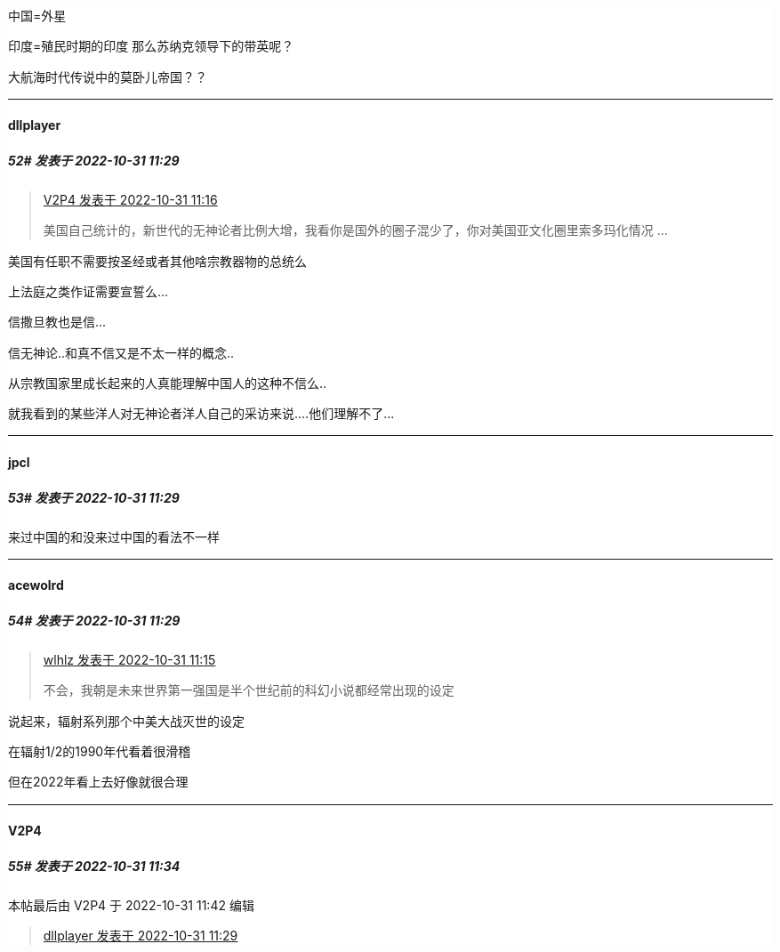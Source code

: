 中国=外星

印度=殖民时期的印度</blockquote>
那么苏纳克领导下的带英呢？

大航海时代传说中的莫卧儿帝国？？

*****

####  dllplayer  
##### 52#       发表于 2022-10-31 11:29

<blockquote><a href="httphttps://bbs.saraba1st.com/2b/forum.php?mod=redirect&amp;goto=findpost&amp;pid=58202879&amp;ptid=2102394" target="_blank">V2P4 发表于 2022-10-31 11:16</a>

美国自己统计的，新世代的无神论者比例大增，我看你是国外的圈子混少了，你对美国亚文化圈里索多玛化情况 ...</blockquote>
美国有任职不需要按圣经或者其他啥宗教器物的总统么

上法庭之类作证需要宣誓么...

信撒旦教也是信...

信无神论..和真不信又是不太一样的概念..

从宗教国家里成长起来的人真能理解中国人的这种不信么..

就我看到的某些洋人对无神论者洋人自己的采访来说....他们理解不了...

*****

####  jpcl  
##### 53#       发表于 2022-10-31 11:29

来过中国的和没来过中国的看法不一样

*****

####  acewolrd  
##### 54#       发表于 2022-10-31 11:29

<blockquote><a href="httphttps://bbs.saraba1st.com/2b/forum.php?mod=redirect&amp;goto=findpost&amp;pid=58202833&amp;ptid=2102394" target="_blank">wlhlz 发表于 2022-10-31 11:15</a>

不会，我朝是未来世界第一强国是半个世纪前的科幻小说都经常出现的设定</blockquote>
说起来，辐射系列那个中美大战灭世的设定

在辐射1/2的1990年代看着很滑稽

但在2022年看上去好像就很合理

*****

####  V2P4  
##### 55#       发表于 2022-10-31 11:34

 本帖最后由 V2P4 于 2022-10-31 11:42 编辑 
<blockquote><a href="httphttps://bbs.saraba1st.com/2b/forum.php?mod=redirect&amp;goto=findpost&amp;pid=58203177&amp;ptid=2102394" target="_blank">dllplayer 发表于 2022-10-31 11:29</a>
